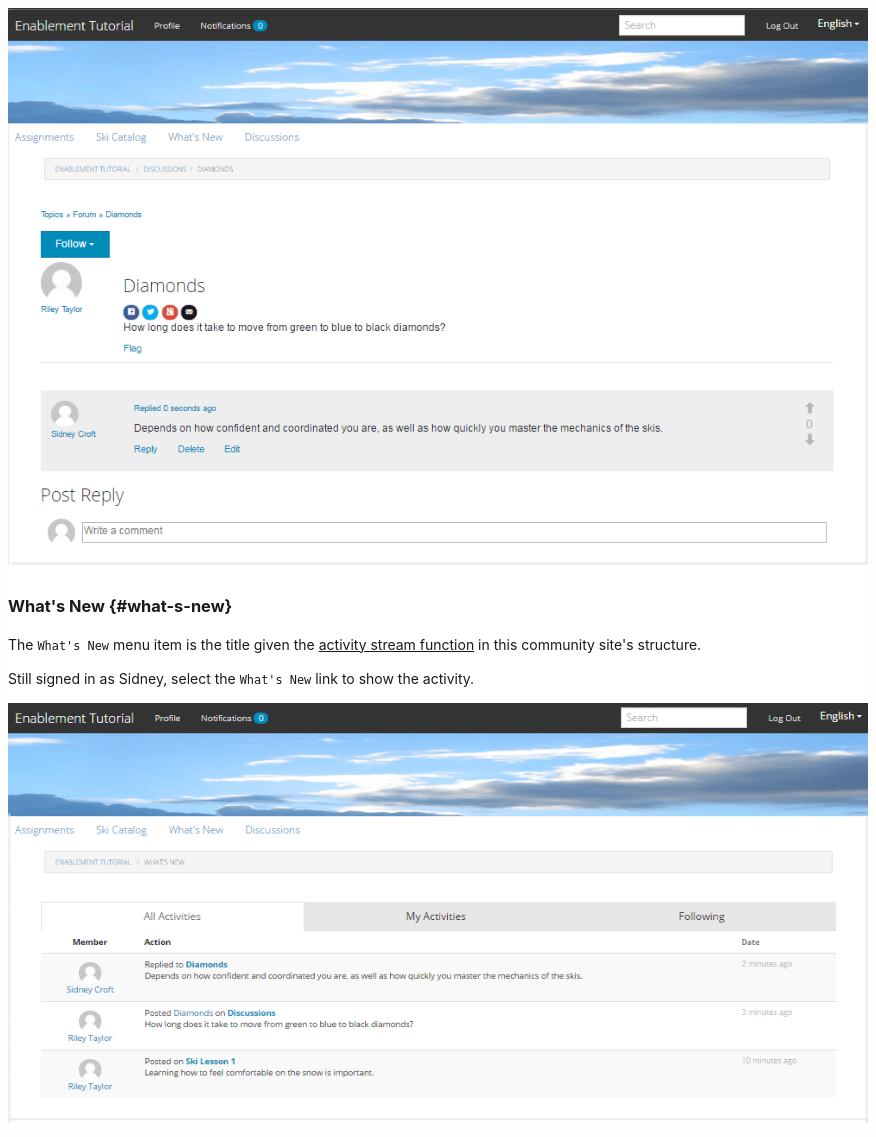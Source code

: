 ![chlimage_1-439](assets/chlimage_1-439.png) 

### What's New {#what-s-new}

The `What's New` menu item is the title given the [activity stream function](functions.md#activity-stream-function) in this community site's structure.

Still signed in as Sidney, select the `What's New` link to show the activity.

![chlimage_1-440](assets/chlimage_1-440.png) 
